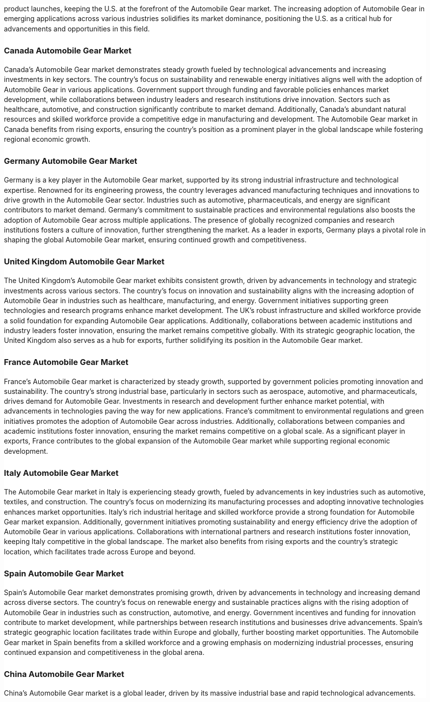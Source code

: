 product launches, keeping the U.S. at the forefront of the Automobile Gear market. The increasing adoption of Automobile Gear in emerging applications across various industries solidifies its market dominance, positioning the U.S. as a critical hub for advancements and opportunities in this field.</p><h3>Canada Automobile Gear Market</h3><p>Canada&rsquo;s Automobile Gear market demonstrates steady growth fueled by technological advancements and increasing investments in key sectors. The country&rsquo;s focus on sustainability and renewable energy initiatives aligns well with the adoption of Automobile Gear in various applications. Government support through funding and favorable policies enhances market development, while collaborations between industry leaders and research institutions drive innovation. Sectors such as healthcare, automotive, and construction significantly contribute to market demand. Additionally, Canada&rsquo;s abundant natural resources and skilled workforce provide a competitive edge in manufacturing and development. The Automobile Gear market in Canada benefits from rising exports, ensuring the country&rsquo;s position as a prominent player in the global landscape while fostering regional economic growth.</p><h3>Germany Automobile Gear Market</h3><p>Germany is a key player in the Automobile Gear market, supported by its strong industrial infrastructure and technological expertise. Renowned for its engineering prowess, the country leverages advanced manufacturing techniques and innovations to drive growth in the Automobile Gear sector. Industries such as automotive, pharmaceuticals, and energy are significant contributors to market demand. Germany&rsquo;s commitment to sustainable practices and environmental regulations also boosts the adoption of Automobile Gear across multiple applications. The presence of globally recognized companies and research institutions fosters a culture of innovation, further strengthening the market. As a leader in exports, Germany plays a pivotal role in shaping the global Automobile Gear market, ensuring continued growth and competitiveness.</p><h3>United Kingdom Automobile Gear Market</h3><p>The United Kingdom&rsquo;s Automobile Gear market exhibits consistent growth, driven by advancements in technology and strategic investments across various sectors. The country&rsquo;s focus on innovation and sustainability aligns with the increasing adoption of Automobile Gear in industries such as healthcare, manufacturing, and energy. Government initiatives supporting green technologies and research programs enhance market development. The UK&rsquo;s robust infrastructure and skilled workforce provide a solid foundation for expanding Automobile Gear applications. Additionally, collaborations between academic institutions and industry leaders foster innovation, ensuring the market remains competitive globally. With its strategic geographic location, the United Kingdom also serves as a hub for exports, further solidifying its position in the Automobile Gear market.</p><h3>France Automobile Gear Market</h3><p>France&rsquo;s Automobile Gear market is characterized by steady growth, supported by government policies promoting innovation and sustainability. The country&rsquo;s strong industrial base, particularly in sectors such as aerospace, automotive, and pharmaceuticals, drives demand for Automobile Gear. Investments in research and development further enhance market potential, with advancements in technologies paving the way for new applications. France&rsquo;s commitment to environmental regulations and green initiatives promotes the adoption of Automobile Gear across industries. Additionally, collaborations between companies and academic institutions foster innovation, ensuring the market remains competitive on a global scale. As a significant player in exports, France contributes to the global expansion of the Automobile Gear market while supporting regional economic development.</p><h3>Italy Automobile Gear Market</h3><p>The Automobile Gear market in Italy is experiencing steady growth, fueled by advancements in key industries such as automotive, textiles, and construction. The country&rsquo;s focus on modernizing its manufacturing processes and adopting innovative technologies enhances market opportunities. Italy&rsquo;s rich industrial heritage and skilled workforce provide a strong foundation for Automobile Gear market expansion. Additionally, government initiatives promoting sustainability and energy efficiency drive the adoption of Automobile Gear in various applications. Collaborations with international partners and research institutions foster innovation, keeping Italy competitive in the global landscape. The market also benefits from rising exports and the country&rsquo;s strategic location, which facilitates trade across Europe and beyond.</p><h3>Spain Automobile Gear Market</h3><p>Spain&rsquo;s Automobile Gear market demonstrates promising growth, driven by advancements in technology and increasing demand across diverse sectors. The country&rsquo;s focus on renewable energy and sustainable practices aligns with the rising adoption of Automobile Gear in industries such as construction, automotive, and energy. Government incentives and funding for innovation contribute to market development, while partnerships between research institutions and businesses drive advancements. Spain&rsquo;s strategic geographic location facilitates trade within Europe and globally, further boosting market opportunities. The Automobile Gear market in Spain benefits from a skilled workforce and a growing emphasis on modernizing industrial processes, ensuring continued expansion and competitiveness in the global arena.</p><h3>China Automobile Gear Market</h3><p>China&rsquo;s Automobile Gear market is a global leader, driven by its massive industrial base and rapid technological advancements.